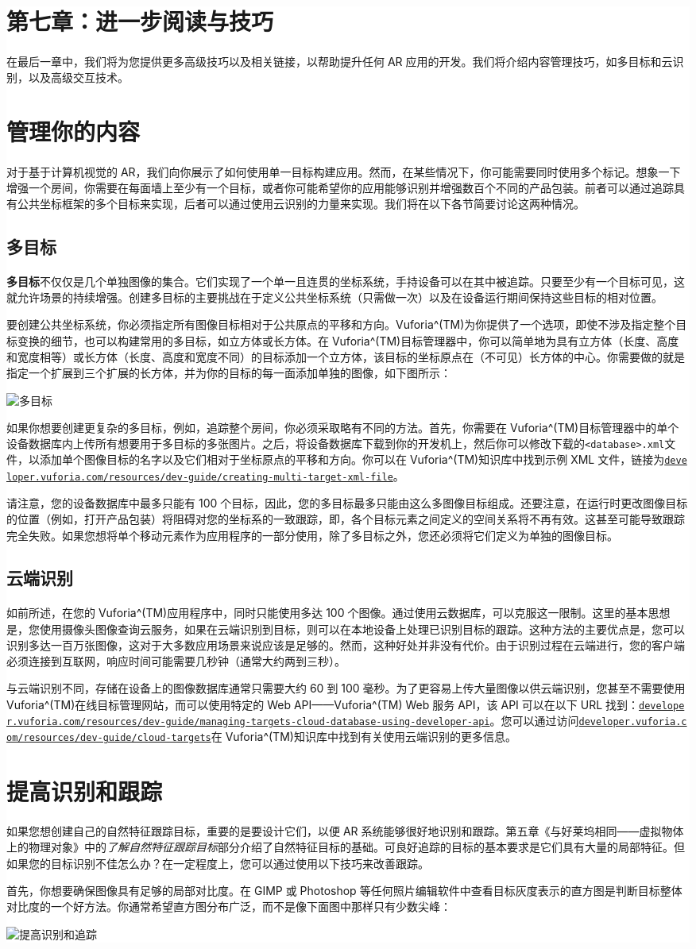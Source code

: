 # 第七章：进一步阅读与技巧

在最后一章中，我们将为您提供更多高级技巧以及相关链接，以帮助提升任何 AR 应用的开发。我们将介绍内容管理技巧，如多目标和云识别，以及高级交互技术。

# 管理你的内容

对于基于计算机视觉的 AR，我们向你展示了如何使用单一目标构建应用。然而，在某些情况下，你可能需要同时使用多个标记。想象一下增强一个房间，你需要在每面墙上至少有一个目标，或者你可能希望你的应用能够识别并增强数百个不同的产品包装。前者可以通过追踪具有公共坐标框架的多个目标来实现，后者可以通过使用云识别的力量来实现。我们将在以下各节简要讨论这两种情况。

## 多目标

**多目标**不仅仅是几个单独图像的集合。它们实现了一个单一且连贯的坐标系统，手持设备可以在其中被追踪。只要至少有一个目标可见，这就允许场景的持续增强。创建多目标的主要挑战在于定义公共坐标系统（只需做一次）以及在设备运行期间保持这些目标的相对位置。

要创建公共坐标系统，你必须指定所有图像目标相对于公共原点的平移和方向。Vuforia^(TM)为你提供了一个选项，即使不涉及指定整个目标变换的细节，也可以构建常用的多目标，如立方体或长方体。在 Vuforia^(TM)目标管理器中，你可以简单地为具有立方体（长度、高度和宽度相等）或长方体（长度、高度和宽度不同）的目标添加一个立方体，该目标的坐标原点在（不可见）长方体的中心。你需要做的就是指定一个扩展到三个扩展的长方体，并为你的目标的每一面添加单独的图像，如下图所示：

![多目标](img/8553OS_07_01.jpg)

如果你想要创建更复杂的多目标，例如，追踪整个房间，你必须采取略有不同的方法。首先，你需要在 Vuforia^(TM)目标管理器中的单个设备数据库内上传所有想要用于多目标的多张图片。之后，将设备数据库下载到你的开发机上，然后你可以修改下载的`<database>.xml`文件，以添加单个图像目标的名字以及它们相对于坐标原点的平移和方向。你可以在 Vuforia^(TM)知识库中找到示例 XML 文件，链接为[`developer.vuforia.com/resources/dev-guide/creating-multi-target-xml-file`](https://developer.vuforia.com/resources/dev-guide/creating-multi-target-xml-file)。

请注意，您的设备数据库中最多只能有 100 个目标，因此，您的多目标最多只能由这么多图像目标组成。还要注意，在运行时更改图像目标的位置（例如，打开产品包装）将阻碍对您的坐标系的一致跟踪，即，各个目标元素之间定义的空间关系将不再有效。这甚至可能导致跟踪完全失败。如果您想将单个移动元素作为应用程序的一部分使用，除了多目标之外，您还必须将它们定义为单独的图像目标。

## 云端识别

如前所述，在您的 Vuforia^(TM)应用程序中，同时只能使用多达 100 个图像。通过使用云数据库，可以克服这一限制。这里的基本思想是，您使用摄像头图像查询云服务，如果在云端识别到目标，则可以在本地设备上处理已识别目标的跟踪。这种方法的主要优点是，您可以识别多达一百万张图像，这对于大多数应用场景来说应该是足够的。然而，这种好处并非没有代价。由于识别过程在云端进行，您的客户端必须连接到互联网，响应时间可能需要几秒钟（通常大约两到三秒）。

与云端识别不同，存储在设备上的图像数据库通常只需要大约 60 到 100 毫秒。为了更容易上传大量图像以供云端识别，您甚至不需要使用 Vuforia^(TM)在线目标管理网站，而可以使用特定的 Web API——Vuforia^(TM) Web 服务 API，该 API 可以在以下 URL 找到：[`developer.vuforia.com/resources/dev-guide/managing-targets-cloud-database-using-developer-api`](https://developer.vuforia.com/resources/dev-guide/managing-targets-cloud-database-using-developer-api)。您可以通过访问[`developer.vuforia.com/resources/dev-guide/cloud-targets`](https://developer.vuforia.com/resources/dev-guide/cloud-targets)在 Vuforia^(TM)知识库中找到有关使用云端识别的更多信息。

# 提高识别和跟踪

如果您想创建自己的自然特征跟踪目标，重要的是要设计它们，以便 AR 系统能够很好地识别和跟踪。第五章《与好莱坞相同——虚拟物体上的物理对象》中的*了解自然特征跟踪目标*部分介绍了自然特征目标的基础。可良好追踪的目标的基本要求是它们具有大量的局部特征。但如果您的目标识别不佳怎么办？在一定程度上，您可以通过使用以下技巧来改善跟踪。

首先，你想要确保图像具有足够的局部对比度。在 GIMP 或 Photoshop 等任何照片编辑软件中查看目标灰度表示的直方图是判断目标整体对比度的一个好方法。你通常希望直方图分布广泛，而不是像下面图中那样只有少数尖峰：

![提高识别和追踪](img/8553OS_07_02.jpg)
